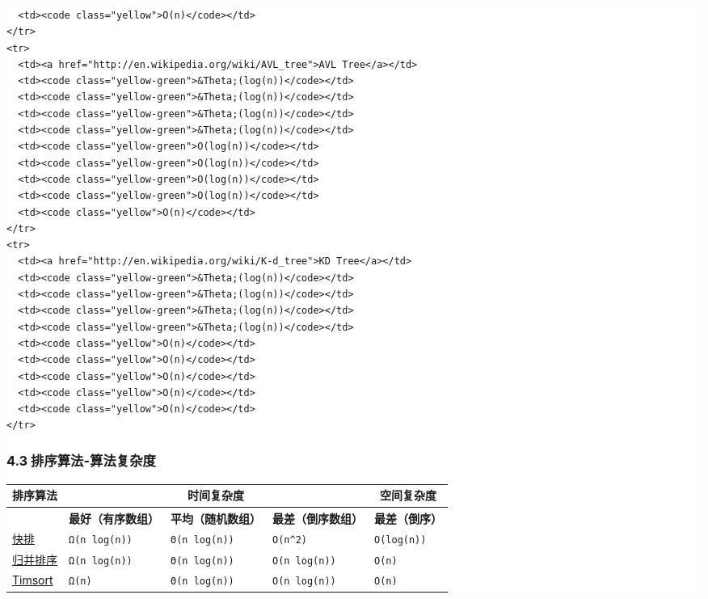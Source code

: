       <td><code class="yellow">O(n)</code></td>
    </tr>
    <tr>
      <td><a href="http://en.wikipedia.org/wiki/AVL_tree">AVL Tree</a></td>
      <td><code class="yellow-green">&Theta;(log(n))</code></td>
      <td><code class="yellow-green">&Theta;(log(n))</code></td>
      <td><code class="yellow-green">&Theta;(log(n))</code></td>
      <td><code class="yellow-green">&Theta;(log(n))</code></td>
      <td><code class="yellow-green">O(log(n))</code></td>
      <td><code class="yellow-green">O(log(n))</code></td>
      <td><code class="yellow-green">O(log(n))</code></td>
      <td><code class="yellow-green">O(log(n))</code></td>
      <td><code class="yellow">O(n)</code></td>
    </tr>
    <tr>
      <td><a href="http://en.wikipedia.org/wiki/K-d_tree">KD Tree</a></td>
      <td><code class="yellow-green">&Theta;(log(n))</code></td>
      <td><code class="yellow-green">&Theta;(log(n))</code></td>
      <td><code class="yellow-green">&Theta;(log(n))</code></td>
      <td><code class="yellow-green">&Theta;(log(n))</code></td>
      <td><code class="yellow">O(n)</code></td>
      <td><code class="yellow">O(n)</code></td>
      <td><code class="yellow">O(n)</code></td>
      <td><code class="yellow">O(n)</code></td>
      <td><code class="yellow">O(n)</code></td>
    </tr>
</table>

### 4.3 排序算法-算法复杂度
<table class="table table-bordered table-striped">
    <tr>
      <th> 排序算法 </th>
      <th colspan="3"> 时间复杂度 </th>
      <th>空间复杂度</th>
    </tr>
    <tr>
      <th></th>
      <th> 最好（有序数组） </th>
      <th> 平均（随机数组） </th>
      <th> 最差（倒序数组） </th>
      <th> 最差（倒序）</th>
    </tr>
    <tr>
      <td><a href="http://en.wikipedia.org/wiki/Quicksort"> 快排 </a></td>
      <td><code class="orange">&Omega;(n log(n))</code></td>
      <td><code class="orange">&Theta;(n log(n))</code></td>
      <td><code class="red">O(n^2)</code></td>
      <td><code class="yellow-green">O(log(n))</code></td>
    </tr>
    <tr>
      <td><a href="https://zh.wikipedia.org/wiki/%E5%BD%92%E5%B9%B6%E6%8E%92%E5%BA%8F"> 归并排序 </a></td>
      <td><code class="orange">&Omega;(n log(n))</code></td>
      <td><code class="orange">&Theta;(n log(n))</code></td>
      <td><code class="orange">O(n log(n))</code></td>
      <td><code class="yellow">O(n)</code></td>
    </tr>
    <tr>
      <td><a href="https://zh.wikipedia.org/zh-hans/Timsort">Timsort</a></td>
      <td><code class="yellow">&Omega;(n)</code></td>
      <td><code class="orange">&Theta;(n log(n))</code></td>
      <td><code class="orange">O(n log(n))</code></td>
      <td><code class="yellow">O(n)</code></td>
    </tr>